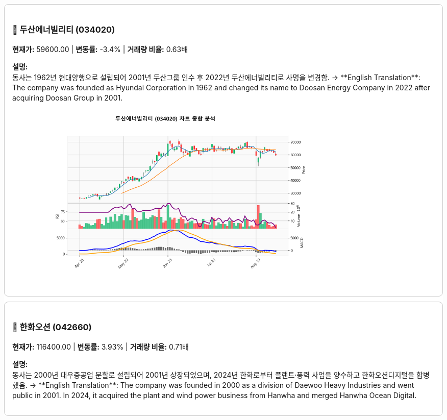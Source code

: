 
<div style="border:1px solid #ccc;padding:15px;margin:10px 0;border-radius:8px;">
  <h3>🔹 두산에너빌리티 (034020)</h3>
  <p><strong>현재가:</strong> 59600.00 | <strong>변동률:</strong> -3.4% | <strong>거래량 비율:</strong> 0.63배</p>
  <p><strong>설명:</strong><br>동사는 1962년 현대양행으로 설립되어 2001년 두산그룹 인수 후 2022년 두산에너빌리티로 사명을 변경함.
→ **English Translation**: The company was founded as Hyundai Corporation in 1962 and changed its name to Doosan Energy Company in 2022 after acquiring Doosan Group in 2001.</p>
  <img src="/assets/chartimg/034020_expert_chart.png" style="width:100%;max-width:600px;height:auto;border-radius:4px;margin-top:10px;" />
</div>


<div style="border:1px solid #ccc;padding:15px;margin:10px 0;border-radius:8px;">
  <h3>🔹 한화오션 (042660)</h3>
  <p><strong>현재가:</strong> 116400.00 | <strong>변동률:</strong> 3.93% | <strong>거래량 비율:</strong> 0.71배</p>
  <p><strong>설명:</strong><br>동사는 2000년 대우중공업 분할로 설립되어 2001년 상장되었으며, 2024년 한화로부터 플랜트·풍력 사업을 양수하고 한화오션디지털을 합병했음.
→ **English Translation**: The company was founded in 2000 as a division of Daewoo Heavy Industries and went public in 2001. In 2024, it acquired the plant and wind power business from Hanwha and merged Hanwha Ocean Digital.</p>